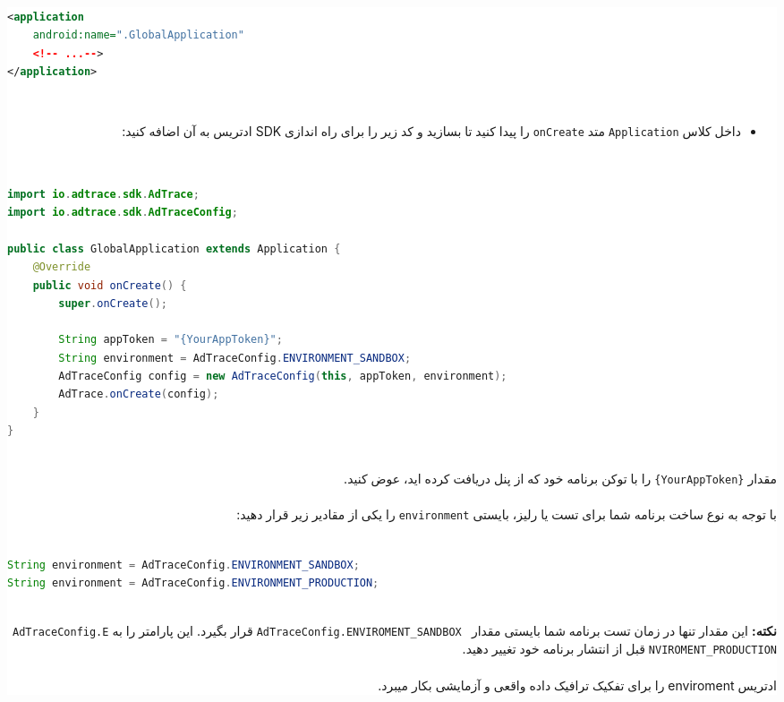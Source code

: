 ```xml
<application
    android:name=".GlobalApplication"
    <!-- ...-->
</application>
```

<br/>
<div dir="rtl" align='right'>
<ul>
<li>داخل کلاس <code>Application</code> متد <code>onCreate</code> را پیدا کنید تا بسازید و کد زیر را برای راه اندازی  SDK ادتریس به آن اضافه کنید:</li>
</ul>
</div>
<br/>

```java
import io.adtrace.sdk.AdTrace;
import io.adtrace.sdk.AdTraceConfig;

public class GlobalApplication extends Application {
    @Override
    public void onCreate() {
        super.onCreate();

        String appToken = "{YourAppToken}";
        String environment = AdTraceConfig.ENVIRONMENT_SANDBOX;
        AdTraceConfig config = new AdTraceConfig(this, appToken, environment);
        AdTrace.onCreate(config);
    }
}
```

<br/>
<div dir="rtl" align='right'>
مقدار <code>{YourAppToken}</code> را با توکن برنامه خود که از پنل دریافت کرده اید، عوض کنید.
</div>
<br/>
<div dir="rtl" align='right'>
با توجه به نوع ساخت برنامه شما برای تست یا رلیز، بایستی  <code>environment</code> را یکی از مقادیر زیر قرار دهید:
</div>
<br/>

```java
String environment = AdTraceConfig.ENVIRONMENT_SANDBOX;
String environment = AdTraceConfig.ENVIRONMENT_PRODUCTION;
```

<br/>
<div dir="rtl" align='right'>
<strong>نکته:</strong> این مقدار تنها در زمان تست برنامه شما بایستی مقدار <code> AdTraceConfig.ENVIROMENT_SANDBOX</code> قرار بگیرد. این پارامتر را به <code>AdTraceConfig.ENVIROMENT_PRODUCTION</code> قبل از انتشار برنامه خود تغییر دهید.
</div>
<br/>
<div dir="rtl" align='right'>
ادتریس enviroment را برای تفکیک ترافیک داده واقعی و آزمایشی بکار میبرد.
</div>
